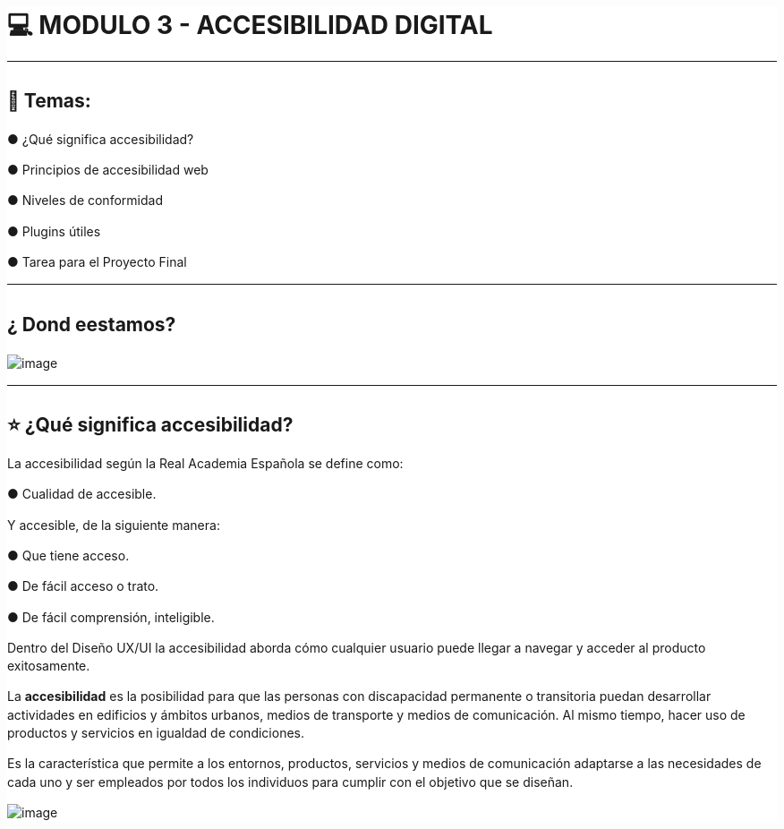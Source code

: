 # :computer: MODULO 3 - ACCESIBILIDAD DIGITAL

---

## :book: Temas:

● ¿Qué significa accesibilidad?

● Principios de accesibilidad web

● Niveles de conformidad

● Plugins útiles

● Tarea para el Proyecto Final

---

## ¿ Dond eestamos?

![image](https://github.com/eugenia1984/DisenoUX-UI/assets/72580574/d91a55be-0abb-41b1-9bdc-df931039354c)


---

## :star: ¿Qué significa accesibilidad?

La accesibilidad según la Real Academia Española se define como:

● Cualidad de accesible.

Y accesible, de la siguiente manera:

● Que tiene acceso.

● De fácil acceso o trato.

● De fácil comprensión, inteligible.

Dentro del Diseño UX/UI la accesibilidad aborda cómo cualquier usuario puede llegar a navegar y acceder al producto exitosamente.


La **accesibilidad** es la posibilidad para que las personas con discapacidad permanente o transitoria puedan desarrollar actividades en edificios y
ámbitos urbanos, medios de transporte y medios de comunicación. Al mismo tiempo, hacer uso de productos y servicios en igualdad de
condiciones.

Es la característica que permite a los entornos, productos, servicios y medios de comunicación adaptarse a las necesidades de cada uno y ser
empleados por todos los individuos para cumplir con el objetivo que se diseñan.


![image](https://github.com/eugenia1984/DisenoUX-UI/assets/72580574/3940c0fa-f85f-4f60-ad86-b0276b2b7ea3)
